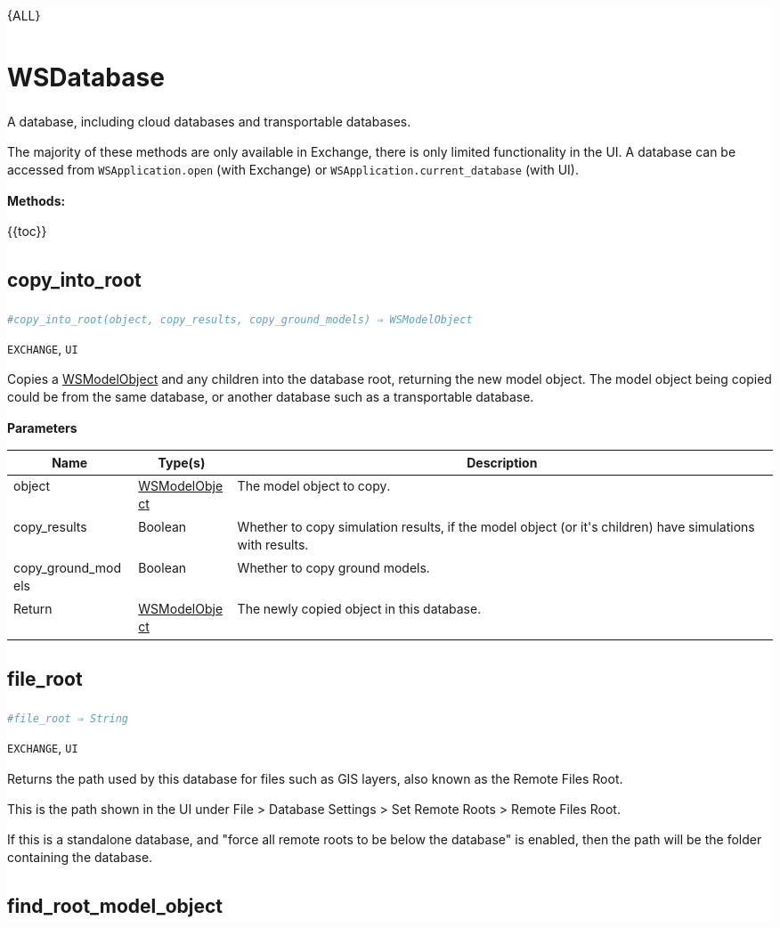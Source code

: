 {ALL}

# WSDatabase

A database, including cloud databases and transportable databases.

The majority of these methods are only available in Exchange, there is only limited functionality in the UI. A database can be accessed from `WSApplication.open` (with Exchange) or `WSApplication.current_database` (with UI).

**Methods:**

{{toc}}

## copy_into_root

```ruby
#copy_into_root(object, copy_results, copy_ground_models) ⇒ WSModelObject
```

`EXCHANGE`, `UI`

Copies a [WSModelObject](wsmodelobject.md) and any children into the database root, returning the new model object. The model object being copied could be from the same database, or another database such as a transportable database.

**Parameters**

| Name               | Type(s)                           | Description                                                                                               |
| ------------------ | --------------------------------- | --------------------------------------------------------------------------------------------------------- |
| object             | [WSModelObject](wsmodelobject.md) | The model object to copy.                                                                                 |
| copy_results       | Boolean                           | Whether to copy simulation results, if the model object (or it's children) have simulations with results. |
| copy_ground_models | Boolean                           | Whether to copy ground models.                                                                            |
| Return             | [WSModelObject](wsmodelobject.md) | The newly copied object in this database.                                                                 |

## file_root

```ruby
#file_root ⇒ String
```

`EXCHANGE`, `UI`

Returns the path used by this database for files such as GIS layers, also known as the Remote Files Root.

This is the path shown in the UI under File > Database Settings > Set Remote Roots > Remote Files Root.

If this is a standalone database, and "force all remote roots to be below the database" is enabled, then the path will be the folder containing the database.

## find_root_model_object
